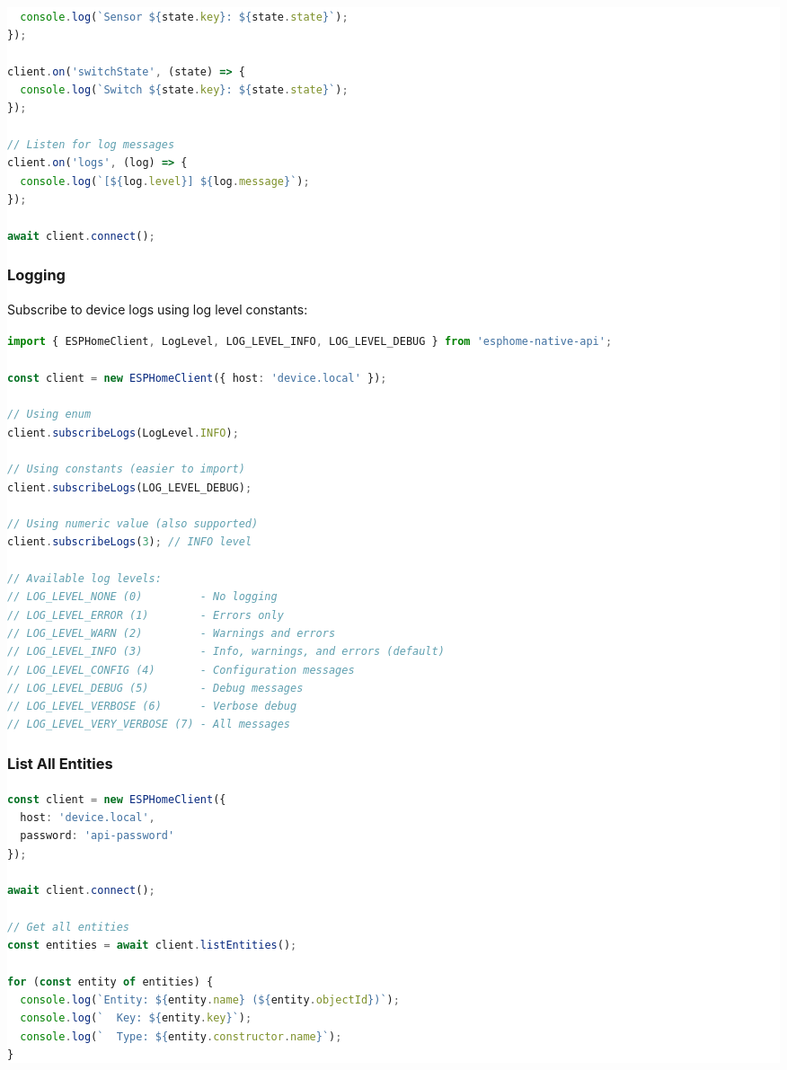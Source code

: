 ```typescript
  console.log(`Sensor ${state.key}: ${state.state}`);
});

client.on('switchState', (state) => {
  console.log(`Switch ${state.key}: ${state.state}`);
});

// Listen for log messages
client.on('logs', (log) => {
  console.log(`[${log.level}] ${log.message}`);
});

await client.connect();
```

### Logging

Subscribe to device logs using log level constants:

```typescript
import { ESPHomeClient, LogLevel, LOG_LEVEL_INFO, LOG_LEVEL_DEBUG } from 'esphome-native-api';

const client = new ESPHomeClient({ host: 'device.local' });

// Using enum
client.subscribeLogs(LogLevel.INFO);

// Using constants (easier to import)
client.subscribeLogs(LOG_LEVEL_DEBUG);

// Using numeric value (also supported)
client.subscribeLogs(3); // INFO level

// Available log levels:
// LOG_LEVEL_NONE (0)         - No logging
// LOG_LEVEL_ERROR (1)        - Errors only
// LOG_LEVEL_WARN (2)         - Warnings and errors
// LOG_LEVEL_INFO (3)         - Info, warnings, and errors (default)
// LOG_LEVEL_CONFIG (4)       - Configuration messages
// LOG_LEVEL_DEBUG (5)        - Debug messages
// LOG_LEVEL_VERBOSE (6)      - Verbose debug
// LOG_LEVEL_VERY_VERBOSE (7) - All messages
```

### List All Entities

```typescript
const client = new ESPHomeClient({
  host: 'device.local',
  password: 'api-password'
});

await client.connect();

// Get all entities
const entities = await client.listEntities();

for (const entity of entities) {
  console.log(`Entity: ${entity.name} (${entity.objectId})`);
  console.log(`  Key: ${entity.key}`);
  console.log(`  Type: ${entity.constructor.name}`);
}
```

